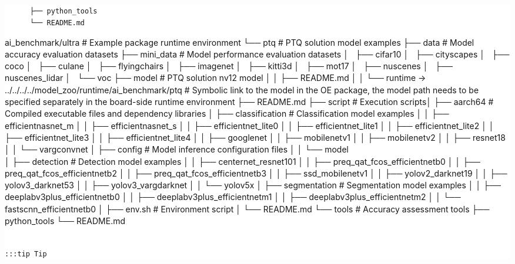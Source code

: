           ├── python_tools
          └── README.md

  ai_benchmark/ultra                       # Example package runtime environment
  └── ptq                               # PTQ solution model examples
      ├── data                          # Model accuracy evaluation datasets
      ├── mini_data                     # Model performance evaluation datasets
      │   ├── cifar10
      │   ├── cityscapes
      │   ├── coco
      │   ├── culane
      │   ├── flyingchairs
      │   ├── imagenet
      │   ├── kitti3d
      │   ├── mot17
      │   ├── nuscenes
      │   ├── nuscenes_lidar
      │   └── voc
      ├── model                         # PTQ solution nv12 model
      │   │   ├── README.md
      │   │   └── runtime -> ../../../../model_zoo/runtime/ai_benchmark/ptq   # Symbolic link to the model in the OE package, the model path needs to be specified separately in the board-side runtime environment
      ├── README.md
      ├── script                        # Execution scripts│   ├── aarch64                   # Compiled executable files and dependency libraries
│   ├── classification            # Classification model examples
│   │   ├── efficientnasnet_m
│   │   ├── efficientnasnet_s
│   │   ├── efficientnet_lite0
│   │   ├── efficientnet_lite1
│   │   ├── efficientnet_lite2
│   │   ├── efficientnet_lite3
│   │   ├── efficientnet_lite4
│   │   ├── googlenet
│   │   ├── mobilenetv1
│   │   ├── mobilenetv2
│   │   ├── resnet18
│   │   └── vargconvnet
│   ├── config                    # Model inference configuration files
│   │   └── model  
│   ├── detection                 # Detection model examples
│   │   ├── centernet_resnet101
│   │   ├── preq_qat_fcos_efficientnetb0
│   │   ├── preq_qat_fcos_efficientnetb2
│   │   ├── preq_qat_fcos_efficientnetb3
│   │   ├── ssd_mobilenetv1
│   │   ├── yolov2_darknet19
│   │   ├── yolov3_darknet53
│   │   ├── yolov3_vargdarknet
│   │   └── yolov5x
│   ├── segmentation              # Segmentation model examples
│   │   ├── deeplabv3plus_efficientnetb0
│   │   ├── deeplabv3plus_efficientnetm1
│   │   ├── deeplabv3plus_efficientnetm2
│   │   └── fastscnn_efficientnetb0
│   ├── env.sh                    # Environment script
│   └── README.md
└── tools                         # Accuracy assessment tools
       ├── python_tools
       └── README.md
```We provide an open-source model library, which includes commonly used classification, detection, and segmentation models. The naming convention for the models is as follows: {model_name}_{backbone}_{input_size}_{input_type}, and developers can use them directly.

:::tip Tip
```